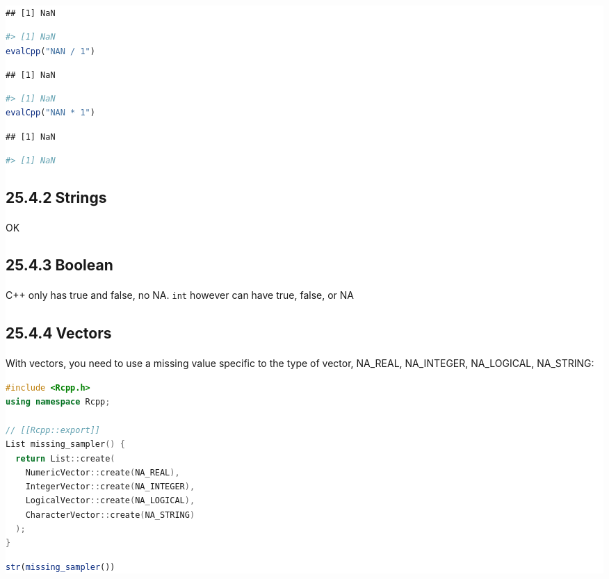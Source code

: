 ```
## [1] NaN
```

```r
#> [1] NaN
evalCpp("NAN / 1")
```

```
## [1] NaN
```

```r
#> [1] NaN
evalCpp("NAN * 1")
```

```
## [1] NaN
```

```r
#> [1] NaN
```

## 25.4.2 Strings
OK

## 25.4.3 Boolean
C++ only has true and false, no NA.  `int` however can have true, false, or NA

## 25.4.4 Vectors

With vectors, you need to use a missing value specific to the type of vector, NA_REAL, NA_INTEGER, NA_LOGICAL, NA_STRING:


```cpp
#include <Rcpp.h>
using namespace Rcpp;

// [[Rcpp::export]]
List missing_sampler() {
  return List::create(
    NumericVector::create(NA_REAL),
    IntegerVector::create(NA_INTEGER),
    LogicalVector::create(NA_LOGICAL),
    CharacterVector::create(NA_STRING)
  );
}
```


```r
str(missing_sampler())
```
